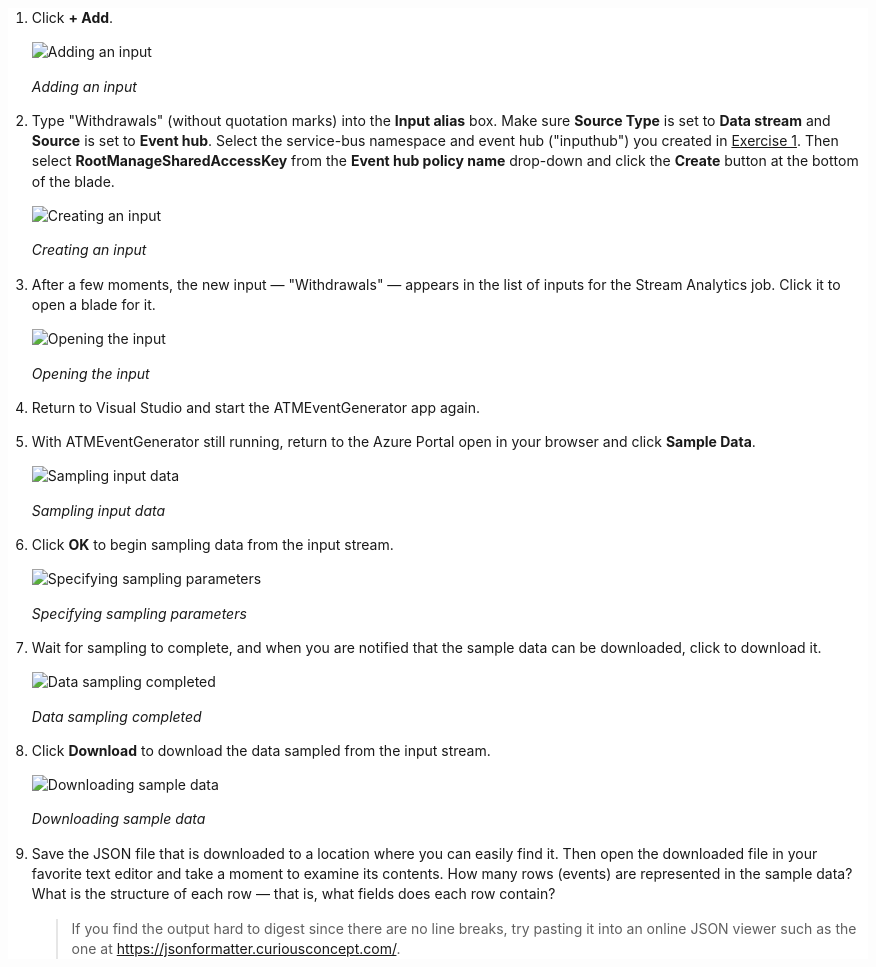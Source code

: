 1. Click **+ Add**.

    ![Adding an input](Images/add-input-2.png)

    _Adding an input_

1. Type "Withdrawals" (without quotation marks) into the **Input alias** box. Make sure **Source Type** is set to **Data stream** and **Source** is set to **Event hub**. Select the service-bus namespace and event hub ("inputhub") you created in [Exercise 1](#Exercise1). Then select **RootManageSharedAccessKey** from the **Event hub policy name** drop-down and click the **Create** button at the bottom of the blade.

    ![Creating an input](Images/create-input.png)

    _Creating an input_

1. After a few moments, the new input — "Withdrawals" — appears in the list of inputs for the Stream Analytics job. Click it to open a blade for it.

    ![Opening the input](Images/open-input.png)

    _Opening the input_

1. Return to Visual Studio and start the ATMEventGenerator app again.

1. With ATMEventGenerator still running, return to the Azure Portal open in your browser and click **Sample Data**.

	![Sampling input data](Images/sample-data-1.png)

	_Sampling input data_

1. Click **OK** to begin sampling data from the input stream.

	![Specifying sampling parameters](Images/sample-data-2.png)

	_Specifying sampling parameters_

1. Wait for sampling to complete, and when you are notified that the sample data can be downloaded, click to download it.

	![Data sampling completed](Images/sample-data-3.png)

	_Data sampling completed_

1. Click **Download** to download the data sampled from the input stream.

	![Downloading sample data](Images/sample-data-4.png)

	_Downloading sample data_

1. Save the JSON file that is downloaded to a location where you can easily find it. Then open the downloaded file in your favorite text editor and take a moment to examine its contents. How many rows (events) are represented in the sample data? What is the structure of each row — that is, what fields does each row contain?

	> If you find the output hard to digest since there are no line breaks, try pasting it into an online JSON viewer such as the one at https://jsonformatter.curiousconcept.com/. 
